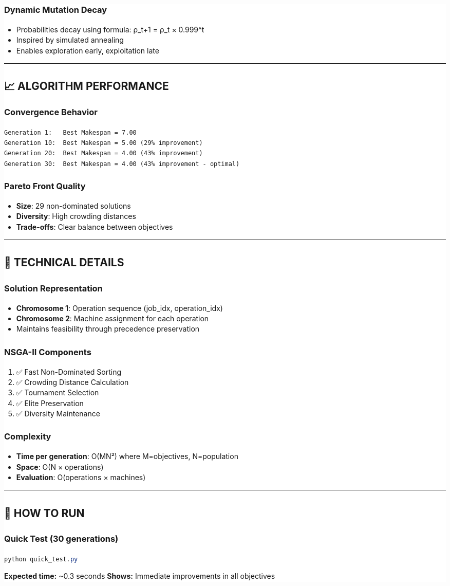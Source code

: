 ### Dynamic Mutation Decay
- Probabilities decay using formula: ρ_t+1 = ρ_t × 0.999^t
- Inspired by simulated annealing
- Enables exploration early, exploitation late

---

## 📈 ALGORITHM PERFORMANCE

### Convergence Behavior

```
Generation 1:   Best Makespan = 7.00
Generation 10:  Best Makespan = 5.00 (29% improvement)
Generation 20:  Best Makespan = 4.00 (43% improvement)
Generation 30:  Best Makespan = 4.00 (43% improvement - optimal)
```

### Pareto Front Quality
- **Size**: 29 non-dominated solutions
- **Diversity**: High crowding distances
- **Trade-offs**: Clear balance between objectives

---

## 🔬 TECHNICAL DETAILS

### Solution Representation
- **Chromosome 1**: Operation sequence (job_idx, operation_idx)
- **Chromosome 2**: Machine assignment for each operation
- Maintains feasibility through precedence preservation

### NSGA-II Components
1. ✅ Fast Non-Dominated Sorting
2. ✅ Crowding Distance Calculation
3. ✅ Tournament Selection
4. ✅ Elite Preservation
5. ✅ Diversity Maintenance

### Complexity
- **Time per generation**: O(MN²) where M=objectives, N=population
- **Space**: O(N × operations)
- **Evaluation**: O(operations × machines)

---

## 🚀 HOW TO RUN

### Quick Test (30 generations)
```powershell
python quick_test.py
```
**Expected time:** ~0.3 seconds
**Shows:** Immediate improvements in all objectives
